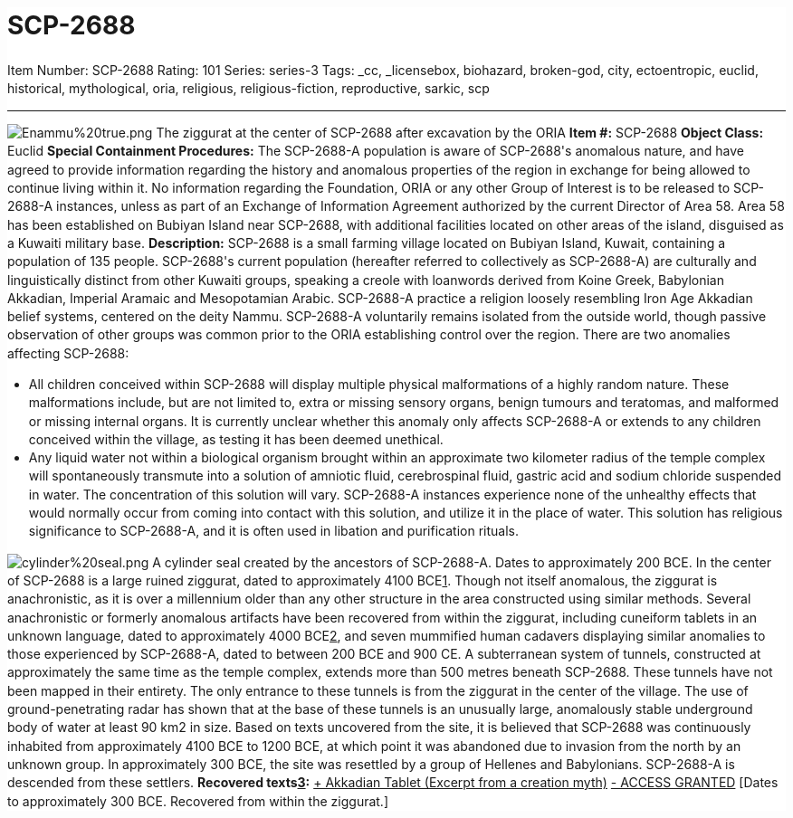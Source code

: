 # SCP-2688
Item Number: SCP-2688
Rating: 101
Series: series-3
Tags: _cc, _licensebox, biohazard, broken-god, city, ectoentropic, euclid, historical, mythological, oria, religious, religious-fiction, reproductive, sarkic, scp

---

![Enammu%20true.png](https://scp-wiki.wdfiles.com/local--files/scp-2688/Enammu%20true.png)
The ziggurat at the center of SCP-2688 after excavation by the ORIA
**Item #:** SCP-2688
**Object Class:** Euclid
**Special Containment Procedures:** The SCP-2688-A population is aware of SCP-2688's anomalous nature, and have agreed to provide information regarding the history and anomalous properties of the region in exchange for being allowed to continue living within it. No information regarding the Foundation, ORIA or any other Group of Interest is to be released to SCP-2688-A instances, unless as part of an Exchange of Information Agreement authorized by the current Director of Area 58.
Area 58 has been established on Bubiyan Island near SCP-2688, with additional facilities located on other areas of the island, disguised as a Kuwaiti military base.
**Description:** SCP-2688 is a small farming village located on Bubiyan Island, Kuwait, containing a population of 135 people. SCP-2688's current population (hereafter referred to collectively as SCP-2688-A) are culturally and linguistically distinct from other Kuwaiti groups, speaking a creole with loanwords derived from Koine Greek, Babylonian Akkadian, Imperial Aramaic and Mesopotamian Arabic. SCP-2688-A practice a religion loosely resembling Iron Age Akkadian belief systems, centered on the deity Nammu. SCP-2688-A voluntarily remains isolated from the outside world, though passive observation of other groups was common prior to the ORIA establishing control over the region.
There are two anomalies affecting SCP-2688:
  * All children conceived within SCP-2688 will display multiple physical malformations of a highly random nature. These malformations include, but are not limited to, extra or missing sensory organs, benign tumours and teratomas, and malformed or missing internal organs. It is currently unclear whether this anomaly only affects SCP-2688-A or extends to any children conceived within the village, as testing it has been deemed unethical.
  * Any liquid water not within a biological organism brought within an approximate two kilometer radius of the temple complex will spontaneously transmute into a solution of amniotic fluid, cerebrospinal fluid, gastric acid and sodium chloride suspended in water. The concentration of this solution will vary. SCP-2688-A instances experience none of the unhealthy effects that would normally occur from coming into contact with this solution, and utilize it in the place of water. This solution has religious significance to SCP-2688-A, and it is often used in libation and purification rituals.

![cylinder%20seal.png](https://scp-wiki.wdfiles.com/local--files/scp-2688/cylinder%20seal.png)
A cylinder seal created by the ancestors of SCP-2688-A. Dates to approximately 200 BCE.
In the center of SCP-2688 is a large ruined ziggurat, dated to approximately 4100 BCE[1](javascript:;). Though not itself anomalous, the ziggurat is anachronistic, as it is over a millennium older than any other structure in the area constructed using similar methods. Several anachronistic or formerly anomalous artifacts have been recovered from within the ziggurat, including cuneiform tablets in an unknown language, dated to approximately 4000 BCE[2](javascript:;), and seven mummified human cadavers displaying similar anomalies to those experienced by SCP-2688-A, dated to between 200 BCE and 900 CE.
A subterranean system of tunnels, constructed at approximately the same time as the temple complex, extends more than 500 metres beneath SCP-2688. These tunnels have not been mapped in their entirety. The only entrance to these tunnels is from the ziggurat in the center of the village. The use of ground-penetrating radar has shown that at the base of these tunnels is an unusually large, anomalously stable underground body of water at least 90 km2 in size.
Based on texts uncovered from the site, it is believed that SCP-2688 was continuously inhabited from approximately 4100 BCE to 1200 BCE, at which point it was abandoned due to invasion from the north by an unknown group. In approximately 300 BCE, the site was resettled by a group of Hellenes and Babylonians. SCP-2688-A is descended from these settlers.
**Recovered texts[3](javascript:;):**
[\+ Akkadian Tablet (Excerpt from a creation myth)](javascript:;)
[\- ACCESS GRANTED](javascript:;)
[Dates to approximately 300 BCE. Recovered from within the ziggurat.]